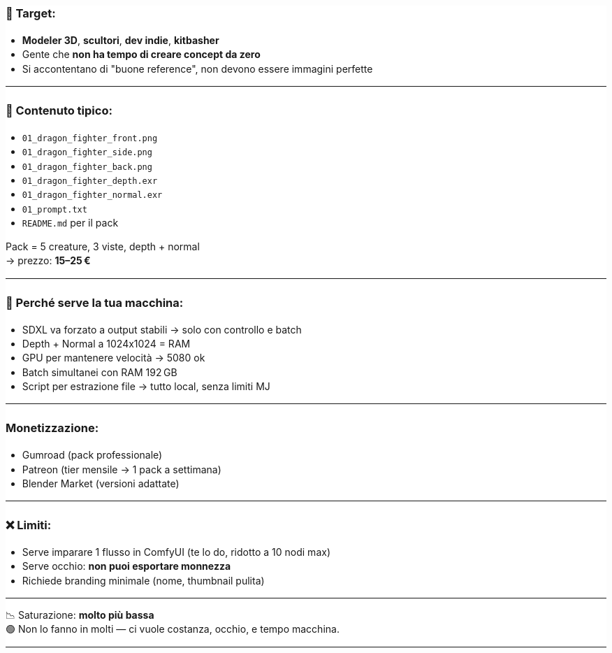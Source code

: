 ### 🎯 Target:

- **Modeler 3D**, **scultori**, **dev indie**, **kitbasher**  
- Gente che **non ha tempo di creare concept da zero**  
- Si accontentano di "buone reference", non devono essere immagini perfette

---

### 📂 Contenuto tipico:

- `01_dragon_fighter_front.png`  
- `01_dragon_fighter_side.png`  
- `01_dragon_fighter_back.png`  
- `01_dragon_fighter_depth.exr`  
- `01_dragon_fighter_normal.exr`  
- `01_prompt.txt`  
- `README.md` per il pack

Pack = 5 creature, 3 viste, depth + normal  
→ prezzo: **15–25 €**

---

### 🔧 Perché serve la tua macchina:

- SDXL va forzato a output stabili → solo con controllo e batch
- Depth + Normal a 1024x1024 = RAM  
- GPU per mantenere velocità → 5080 ok  
- Batch simultanei con RAM 192 GB  
- Script per estrazione file → tutto local, senza limiti MJ

---

### Monetizzazione:

- Gumroad (pack professionale)  
- Patreon (tier mensile → 1 pack a settimana)  
- Blender Market (versioni adattate)

---

### ❌ Limiti:

- Serve imparare 1 flusso in ComfyUI (te lo do, ridotto a 10 nodi max)  
- Serve occhio: **non puoi esportare monnezza**
- Richiede branding minimale (nome, thumbnail pulita)

---

📉 Saturazione: **molto più bassa**  
🟢 Non lo fanno in molti — ci vuole costanza, occhio, e tempo macchina.

---
